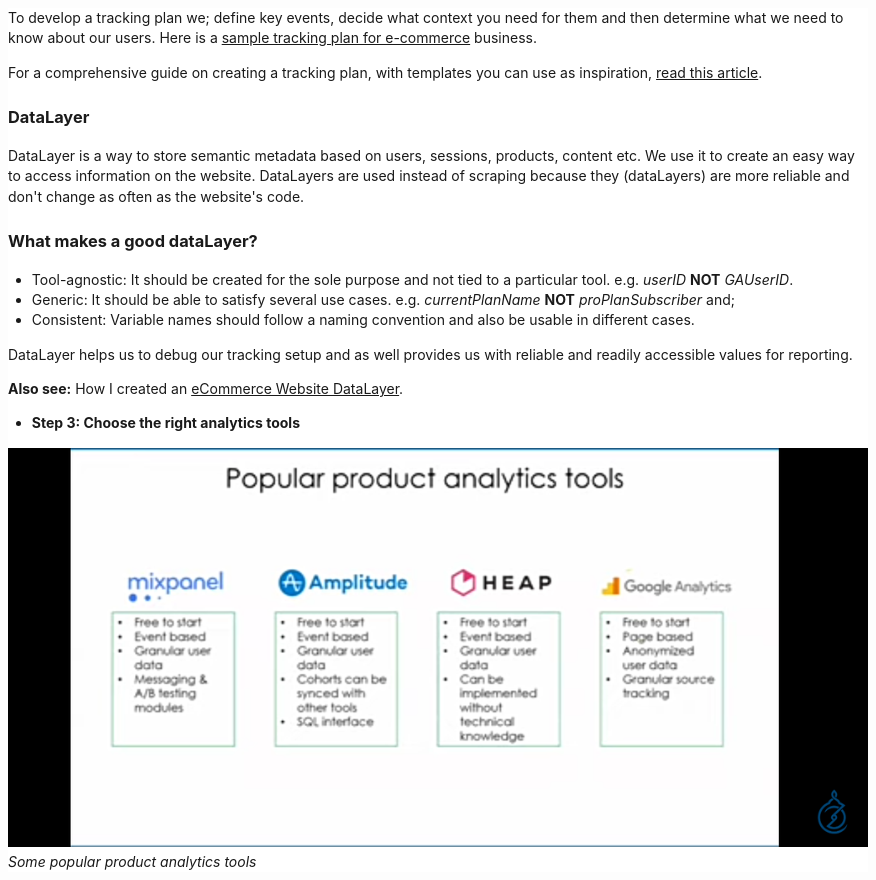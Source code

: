 
To develop a tracking plan we; define key events, decide what context you need for them and then determine what we need to know about our users. Here is a [sample tracking plan for e-commerce](https://docs.google.com/spreadsheets/d/1Kyys37m_GEL79_1BKKEnU5KxK91NF04kY-L_bFfcfqE/edit?gid=1641519238#gid=1641519238) business.

For a comprehensive guide on creating a tracking plan, with templates you can use as inspiration, [read this article](https://help.mixpanel.com/hc/en-us/articles/115004519886-Do-you-have-industry-specific-tracking-plans-I-can-use-).

### DataLayer 

DataLayer is a way to store semantic metadata based on users, sessions, products, content etc. We use it to create an easy way to access information on the website. DataLayers are used instead of scraping because they (dataLayers) are more reliable and don't change as often as the website's code. 

### What makes a good dataLayer?
 
- Tool-agnostic: It should be created for the sole purpose and not tied to a particular tool. e.g. *userID* **NOT** *GAUserID*.
- Generic: It should be able to satisfy several use cases. e.g. *currentPlanName* **NOT** *proPlanSubscriber* and;
- Consistent: Variable names should follow a naming convention and also be usable in different cases. 

DataLayer helps us to debug our tracking setup and as well provides us with reliable and readily accessible values for reporting.

**Also see:** How I created an [eCommerce Website DataLayer]({{site.baseurl}}/ecommerce-datalayer).

- **Step 3: Choose the right analytics tools**

![popular_product_analytics_tools](/assets/images/popular_product_analytics_tools.jpg)
*Some popular product analytics tools*
